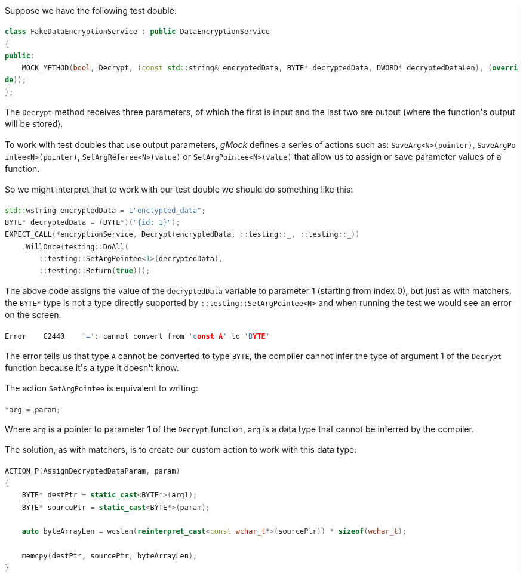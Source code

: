 Suppose we have the following test double:

```cpp
class FakeDataEncryptionService : public DataEncryptionService
{
public:
    MOCK_METHOD(bool, Decrypt, (const std::string& encryptedData, BYTE* decryptedData, DWORD* decryptedDataLen), (override));
};
```

The `Decrypt` method receives three parameters, of which the first is input and the last two are output (where the function's output will be stored).

To work with test doubles that use output parameters, *gMock* defines a series of actions such as: `SaveArg<N>(pointer)`, `SaveArgPointee<N>(pointer)`, `SetArgReferee<N>(value)` or `SetArgPointee<N>(value)` that allow us to assign or save parameter values of a function.

So we might interpret that to work with our test double we should do something like this:

```cpp
std::wstring encryptedData = L"enctypted_data";
BYTE* decryptedData = (BYTE*)("{id: 1}");
EXPECT_CALL(*encryptionService, Decrypt(encryptedData, ::testing::_, ::testing::_))
    .WillOnce(testing::DoAll(
        ::testing::SetArgPointee<1>(decryptedData),
        ::testing::Return(true)));
```

The above code assigns the value of the `decryptedData` variable to parameter 1 (starting from index 0), but just as with matchers, the `BYTE*` type is not a type directly supported by `::testing::SetArgPointee<N>` and when running the test we would see an error on the screen.

```cpp
Error    C2440    '=': cannot convert from 'const A' to 'BYTE'
```

The error tells us that type `A` cannot be converted to type `BYTE`, the compiler cannot infer the type of argument 1 of the `Decrypt` function because it's a type it doesn't know.

The action `SetArgPointee` is equivalent to writing:

```cpp
*arg = param;
```

Where `arg` is a pointer to parameter 1 of the `Decrypt` function, `arg` is a data type that cannot be inferred by the compiler.

The solution, as with matchers, is to create our custom action to work with this data type:

```cpp
ACTION_P(AssignDecryptedDataParam, param)
{
    BYTE* destPtr = static_cast<BYTE*>(arg1);
    BYTE* sourcePtr = static_cast<BYTE*>(param);

    auto byteArrayLen = wcslen(reinterpret_cast<const wchar_t*>(sourcePtr)) * sizeof(wchar_t);

    memcpy(destPtr, sourcePtr, byteArrayLen);
}
```
